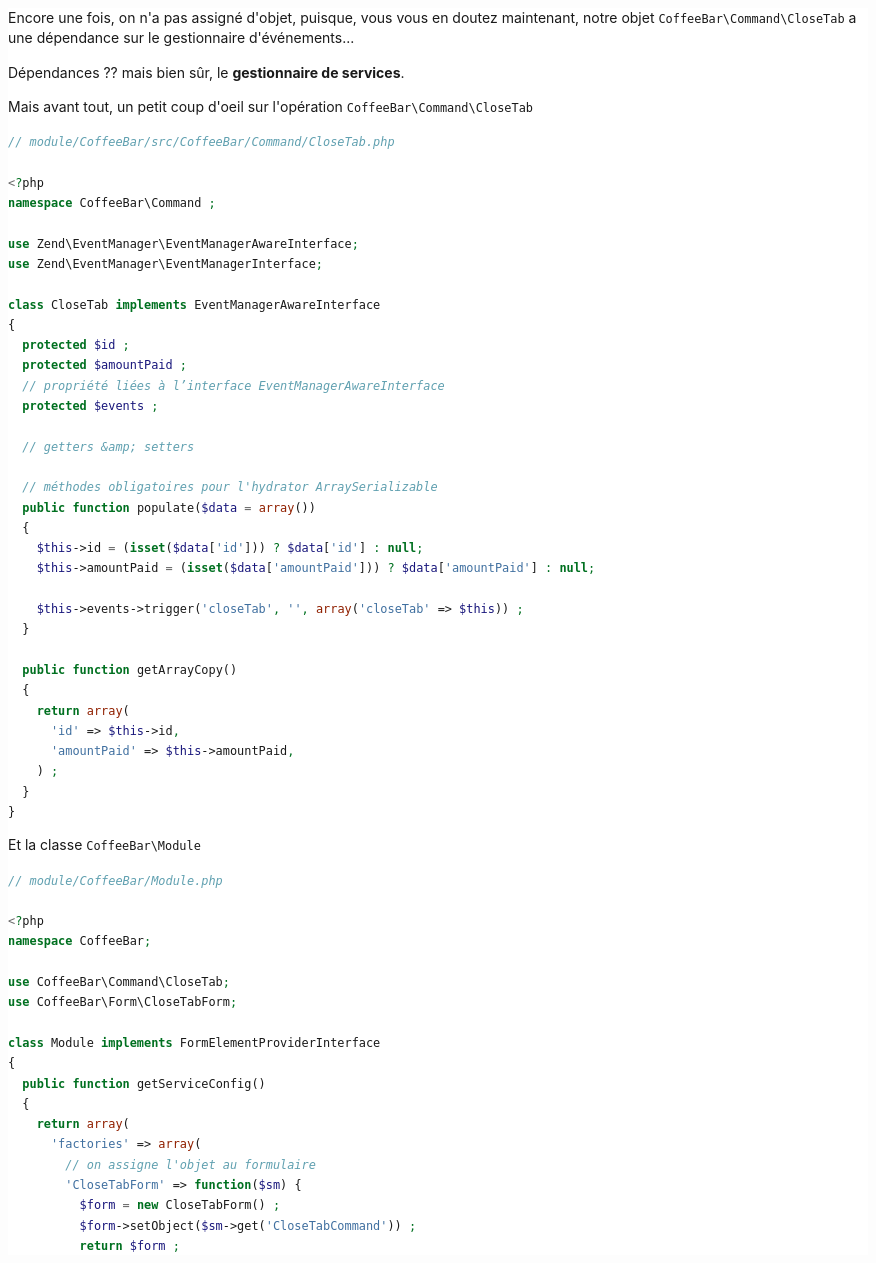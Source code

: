 Encore une fois, on n'a pas assigné d'objet, puisque, vous vous en doutez maintenant, notre objet `CoffeeBar\Command\CloseTab` a une dépendance sur le gestionnaire d'événements...

Dépendances ?? mais bien sûr, le **gestionnaire de services**.

Mais avant tout, un petit coup d'oeil sur l'opération `CoffeeBar\Command\CloseTab`

```php
// module/CoffeeBar/src/CoffeeBar/Command/CloseTab.php

<?php
namespace CoffeeBar\Command ;

use Zend\EventManager\EventManagerAwareInterface;
use Zend\EventManager\EventManagerInterface;

class CloseTab implements EventManagerAwareInterface
{
  protected $id ;
  protected $amountPaid ;
  // propriété liées à l’interface EventManagerAwareInterface
  protected $events ;

  // getters &amp; setters

  // méthodes obligatoires pour l'hydrator ArraySerializable
  public function populate($data = array()) 
  {
    $this->id = (isset($data['id'])) ? $data['id'] : null;
    $this->amountPaid = (isset($data['amountPaid'])) ? $data['amountPaid'] : null;
 
    $this->events->trigger('closeTab', '', array('closeTab' => $this)) ;
  }
    
  public function getArrayCopy() 
  {
    return array(
      'id' => $this->id,
      'amountPaid' => $this->amountPaid,
    ) ;
  }
}
```

Et la classe `CoffeeBar\Module`

```php
// module/CoffeeBar/Module.php

<?php
namespace CoffeeBar;

use CoffeeBar\Command\CloseTab;
use CoffeeBar\Form\CloseTabForm;

class Module implements FormElementProviderInterface
{
  public function getServiceConfig()
  {
    return array(
      'factories' => array(
        // on assigne l'objet au formulaire
        'CloseTabForm' => function($sm) {
          $form = new CloseTabForm() ;
          $form->setObject($sm->get('CloseTabCommand')) ;
          return $form ;
```